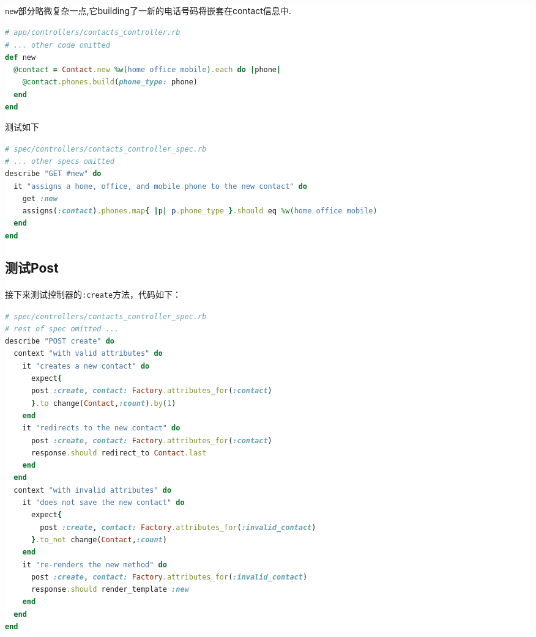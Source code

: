 `new`部分略微复杂一点,它building了一新的电话号码将嵌套在contact信息中.

```ruby
# app/controllers/contacts_controller.rb 
# ... other code omitted 
def new 
  @contact = Contact.new %w(home office mobile).each do |phone| 
    @contact.phones.build(phone_type: phone) 
  end 
end 
```

测试如下

```ruby
# spec/controllers/contacts_controller_spec.rb 
# ... other specs omitted 
describe "GET #new" do 
  it "assigns a home, office, and mobile phone to the new contact" do 
    get :new 
    assigns(:contact).phones.map{ |p| p.phone_type }.should eq %w(home office mobile)    
  end 
end
```

## 测试Post
接下来测试控制器的`:create`方法，代码如下：

```ruby
# spec/controllers/contacts_controller_spec.rb 
# rest of spec omitted ... 
describe "POST create" do 
  context "with valid attributes" do 
    it "creates a new contact" do 
      expect{ 
      post :create, contact: Factory.attributes_for(:contact) 
      }.to change(Contact,:count).by(1) 
    end 
    it "redirects to the new contact" do 
      post :create, contact: Factory.attributes_for(:contact) 
      response.should redirect_to Contact.last 
    end 
  end 
  context "with invalid attributes" do 
    it "does not save the new contact" do 
      expect{ 
        post :create, contact: Factory.attributes_for(:invalid_contact) 
      }.to_not change(Contact,:count) 
    end 
    it "re-renders the new method" do 
      post :create, contact: Factory.attributes_for(:invalid_contact) 
      response.should render_template :new 
    end 
  end 
end
```
